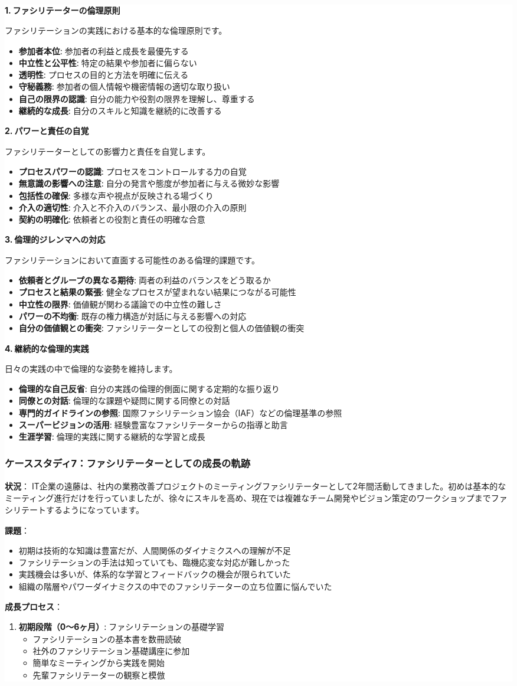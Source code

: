 **1. ファシリテーターの倫理原則**

ファシリテーションの実践における基本的な倫理原則です。

- **参加者本位**: 参加者の利益と成長を最優先する
- **中立性と公平性**: 特定の結果や参加者に偏らない
- **透明性**: プロセスの目的と方法を明確に伝える
- **守秘義務**: 参加者の個人情報や機密情報の適切な取り扱い
- **自己の限界の認識**: 自分の能力や役割の限界を理解し、尊重する
- **継続的な成長**: 自分のスキルと知識を継続的に改善する

**2. パワーと責任の自覚**

ファシリテーターとしての影響力と責任を自覚します。

- **プロセスパワーの認識**: プロセスをコントロールする力の自覚
- **無意識の影響への注意**: 自分の発言や態度が参加者に与える微妙な影響
- **包括性の確保**: 多様な声や視点が反映される場づくり
- **介入の適切性**: 介入と不介入のバランス、最小限の介入の原則
- **契約の明確化**: 依頼者との役割と責任の明確な合意

**3. 倫理的ジレンマへの対応**

ファシリテーションにおいて直面する可能性のある倫理的課題です。

- **依頼者とグループの異なる期待**: 両者の利益のバランスをどう取るか
- **プロセスと結果の緊張**: 健全なプロセスが望まれない結果につながる可能性
- **中立性の限界**: 価値観が関わる議論での中立性の難しさ
- **パワーの不均衡**: 既存の権力構造が対話に与える影響への対応
- **自分の価値観との衝突**: ファシリテーターとしての役割と個人の価値観の衝突

**4. 継続的な倫理的実践**

日々の実践の中で倫理的な姿勢を維持します。

- **倫理的な自己反省**: 自分の実践の倫理的側面に関する定期的な振り返り
- **同僚との対話**: 倫理的な課題や疑問に関する同僚との対話
- **専門的ガイドラインの参照**: 国際ファシリテーション協会（IAF）などの倫理基準の参照
- **スーパービジョンの活用**: 経験豊富なファシリテーターからの指導と助言
- **生涯学習**: 倫理的実践に関する継続的な学習と成長

### ケーススタディ7：ファシリテーターとしての成長の軌跡

**状況**：
IT企業の遠藤は、社内の業務改善プロジェクトのミーティングファシリテーターとして2年間活動してきました。初めは基本的なミーティング進行だけを行っていましたが、徐々にスキルを高め、現在では複雑なチーム開発やビジョン策定のワークショップまでファシリテートするようになっています。

**課題**：
- 初期は技術的な知識は豊富だが、人間関係のダイナミクスへの理解が不足
- ファシリテーションの手法は知っていても、臨機応変な対応が難しかった
- 実践機会は多いが、体系的な学習とフィードバックの機会が限られていた
- 組織の階層やパワーダイナミクスの中でのファシリテーターの立ち位置に悩んでいた

**成長プロセス**：
1. **初期段階（0〜6ヶ月）**: ファシリテーションの基礎学習
   - ファシリテーションの基本書を数冊読破
   - 社外のファシリテーション基礎講座に参加
   - 簡単なミーティングから実践を開始
   - 先輩ファシリテーターの観察と模倣
